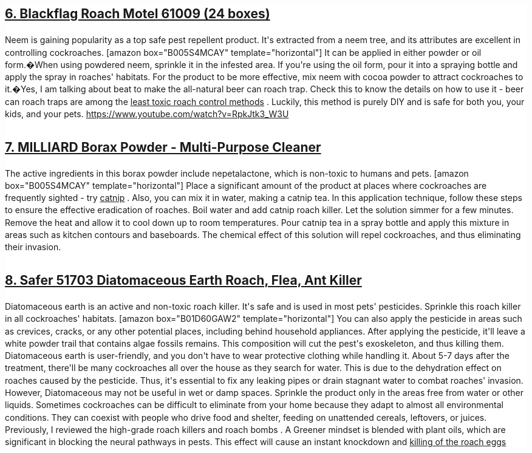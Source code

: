 ## [6. Blackflag Roach Motel 61009 (24 boxes)](https://www.amazon.com/dp/B005S4MCAY/?tag=p-policy-20)
Neem is gaining popularity as a top
safe pest repellent
product. It's extracted from a neem tree, and its attributes are excellent in controlling cockroaches.
[amazon box="B005S4MCAY" template="horizontal"]
It can be applied in either powder or oil form.�When using powdered neem, sprinkle it in the infested area.
If you're using the oil form, pour it into a spraying bottle and
apply the spray in roaches'
habitats.
For the product to be more effective, mix neem with cocoa powder to attract cockroaches to it.�Yes, I am talking about beat to make the all-natural beer can roach trap.
Check this to know the details on how to use it - beer can roach traps are among the
[least toxic roach control methods](https://lancaster.unl.edu/enviro/pest/factsheets/120-94.htm)
. Luckily, this method is purely DIY and is safe for both you, your kids, and your pets.
https://www.youtube.com/watch?v=RpkJtk3_W3U
## [7. MILLIARD Borax Powder - Multi-Purpose Cleaner](https://www.amazon.com/dp/B005S4MCAY/?tag=p-policy-20)
The active ingredients in this borax powder include nepetalactone, which is non-toxic to humans and pets.
[amazon box="B005S4MCAY" template="horizontal"]
Place a significant amount of the product at places where cockroaches are frequently sighted - try
[catnip](https://en.wikipedia.org/wiki/Catnip)
.
Also, you can mix it in water, making a catnip tea. In this application technique, follow these steps to ensure the effective eradication of roaches.
Boil water and add catnip roach killer. Let the solution simmer for a few minutes. Remove the heat and allow it to cool down up to room temperatures.
Pour catnip tea in a spray bottle and apply this mixture in areas such as kitchen contours and baseboards. The chemical effect of this solution will repel cockroaches, and thus eliminating their invasion.
## [8. Safer 51703 Diatomaceous Earth Roach, Flea, Ant Killer](https://www.amazon.com/dp/B01D60GAW2/?tag=p-policy-20)
Diatomaceous earth is an active and non-toxic roach killer. It's safe and is used in most pets' pesticides. Sprinkle this roach killer in all cockroaches' habitats.
[amazon box="B01D60GAW2" template="horizontal"]
You can also apply the pesticide in areas such as crevices, cracks, or any other potential places, including behind household appliances.
After applying the pesticide, it'll leave a white powder trail that contains algae fossils remains.
This composition will cut the pest's exoskeleton, and thus killing them. Diatomaceous earth is user-friendly, and you don't have to wear protective clothing while handling it.
About 5-7 days after the treatment, there'll be many cockroaches all over the house as they search for water.
This is due to the dehydration effect on roaches caused by the pesticide. Thus, it's essential to fix any leaking pipes or drain stagnant water to
combat roaches'
invasion.
However, Diatomaceous may not be useful in wet or damp spaces. Sprinkle the product only in the areas free from water or other liquids.
Sometimes cockroaches can be difficult to eliminate from your home because they adapt to almost all environmental conditions.
They can coexist with people who drive food and shelter, feeding on unattended cereals, leftovers, or juices. Previously, I reviewed the high-grade roach killers and
roach bombs
.
A Greener mindset is blended with plant oils, which are significant in blocking the neural pathways in pests. This effect will cause an instant knockdown and
[killing of the roach eggs](https://pestpolicy.com/how-to-kill-cockroach-eggs/)